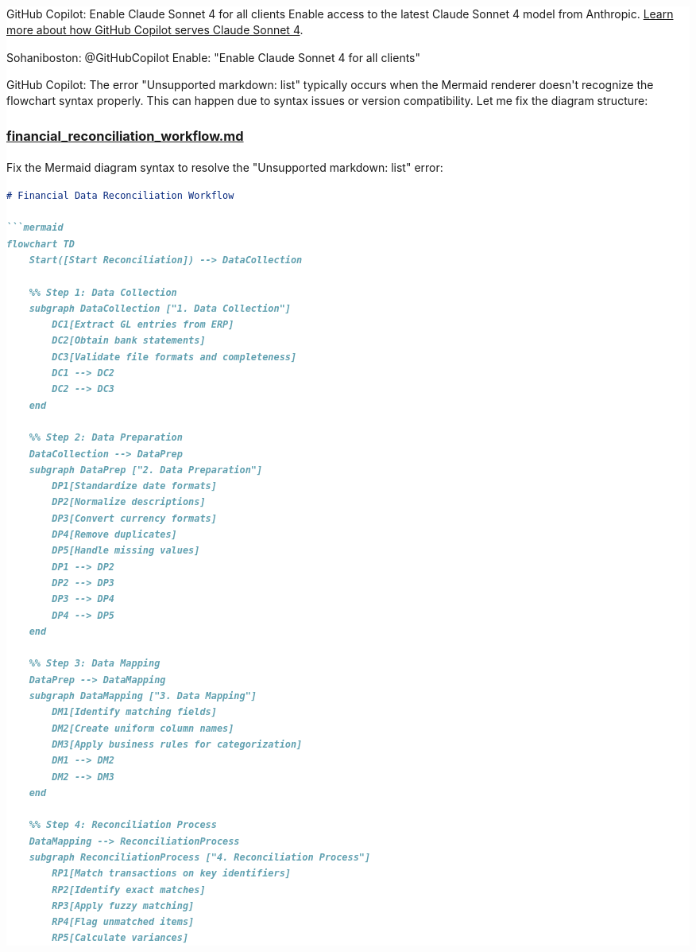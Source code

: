 GitHub Copilot: Enable Claude Sonnet 4 for all clients
Enable access to the latest Claude Sonnet 4 model from Anthropic. [Learn more about how GitHub Copilot serves Claude Sonnet 4](https://docs.github.com/en/copilot/using-github-copilot/ai-models/using-claude-sonnet-in-github-copilot).

Sohaniboston: @GitHubCopilot Enable: "Enable Claude Sonnet 4 for all clients"

GitHub Copilot: The error "Unsupported markdown: list" typically occurs when the Mermaid renderer doesn't recognize the flowchart syntax properly. This can happen due to syntax issues or version compatibility. Let me fix the diagram structure:

### [financial_reconciliation_workflow.md](file:///c%3A/Users/so_ho/Desktop/00_PythonWIP/Smart_Recon/financial_reconciliation_workflow.md)

Fix the Mermaid diagram syntax to resolve the "Unsupported markdown: list" error:

````markdown
# Financial Data Reconciliation Workflow

```mermaid
flowchart TD
    Start([Start Reconciliation]) --> DataCollection
    
    %% Step 1: Data Collection
    subgraph DataCollection ["1. Data Collection"]
        DC1[Extract GL entries from ERP] 
        DC2[Obtain bank statements]
        DC3[Validate file formats and completeness]
        DC1 --> DC2
        DC2 --> DC3
    end
    
    %% Step 2: Data Preparation
    DataCollection --> DataPrep
    subgraph DataPrep ["2. Data Preparation"]
        DP1[Standardize date formats]
        DP2[Normalize descriptions]
        DP3[Convert currency formats] 
        DP4[Remove duplicates]
        DP5[Handle missing values]
        DP1 --> DP2
        DP2 --> DP3
        DP3 --> DP4
        DP4 --> DP5
    end
    
    %% Step 3: Data Mapping
    DataPrep --> DataMapping
    subgraph DataMapping ["3. Data Mapping"]
        DM1[Identify matching fields]
        DM2[Create uniform column names]
        DM3[Apply business rules for categorization]
        DM1 --> DM2
        DM2 --> DM3
    end
    
    %% Step 4: Reconciliation Process
    DataMapping --> ReconciliationProcess
    subgraph ReconciliationProcess ["4. Reconciliation Process"]
        RP1[Match transactions on key identifiers]
        RP2[Identify exact matches]
        RP3[Apply fuzzy matching]
        RP4[Flag unmatched items]
        RP5[Calculate variances]
````